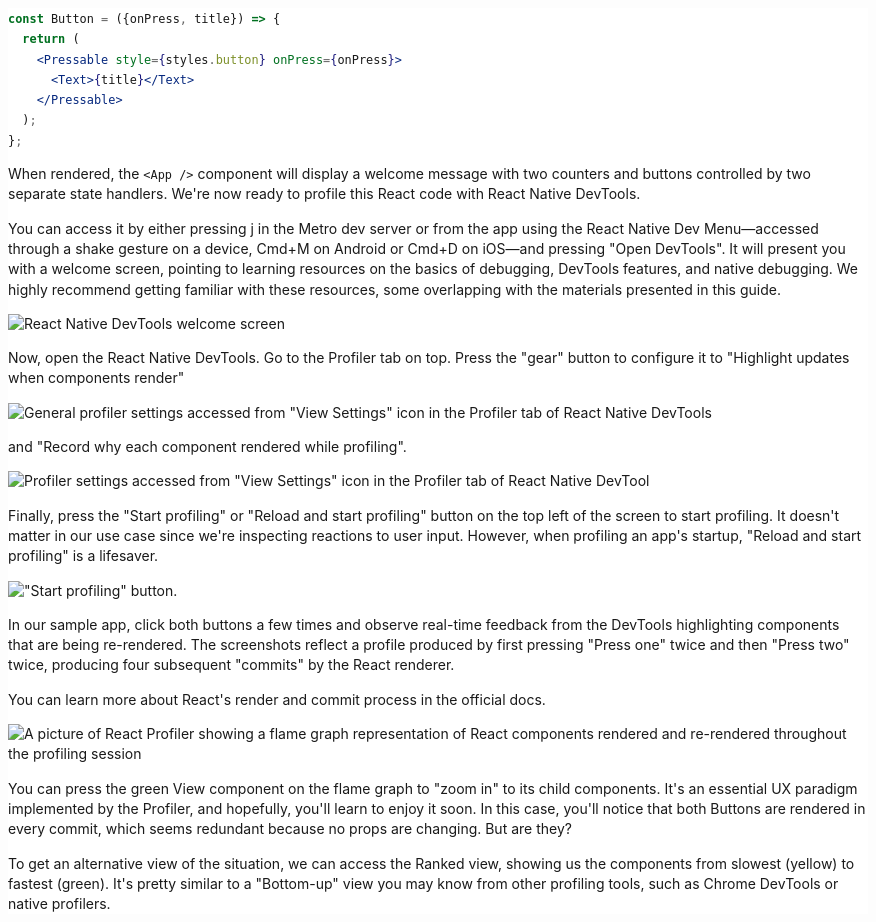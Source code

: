 ```jsx
const Button = ({onPress, title}) => {
  return (
    <Pressable style={styles.button} onPress={onPress}>
      <Text>{title}</Text>
    </Pressable>
  );
};
```

When rendered, the `<App />` component will display a welcome message with two counters and buttons controlled by two separate state handlers. We're now ready to profile this React code with React Native DevTools.

You can access it by either pressing j in the Metro dev server or from the app using the React Native Dev Menu—accessed through a shake gesture on a device, Cmd+M on Android or Cmd+D on iOS—and pressing "Open DevTools". It will present you with a welcome screen, pointing to learning resources on the basics of debugging, DevTools features, and native debugging. We highly recommend getting familiar with these resources, some overlapping with the materials presented in this guide.

![React Native DevTools welcome screen](https://example.com/image.png)

Now, open the React Native DevTools. Go to the Profiler tab on top. Press the "gear" button to configure it to "Highlight updates when components render"

![General profiler settings accessed from "View Settings" icon in the Profiler tab of React Native DevTools](https://example.com/image.png)

and "Record why each component rendered while profiling".

![Profiler settings accessed from "View Settings" icon in the Profiler tab of React Native DevTool](https://example.com/image.png)

Finally, press the "Start profiling" or "Reload and start profiling" button on the top left of the screen to start profiling. It doesn't matter in our use case since we're inspecting reactions to user input. However, when profiling an app's startup, "Reload and start profiling" is a lifesaver.

!["Start profiling" button.](https://example.com/image.png)

In our sample app, click both buttons a few times and observe real-time feedback from the DevTools highlighting components that are being re-rendered. The screenshots reflect a profile produced by first pressing "Press one" twice and then "Press two" twice, producing four subsequent "commits" by the React renderer.

You can learn more about React's render and commit process in the official docs.

![A picture of React Profiler showing a flame graph representation of React components rendered and re-rendered throughout the profiling session](https://example.com/image.png)

You can press the green View component on the flame graph to "zoom in" to its child components. It's an essential UX paradigm implemented by the Profiler, and hopefully, you'll learn to enjoy it soon. In this case, you'll notice that both Buttons are rendered in every commit, which seems redundant because no props are changing. But are they?

To get an alternative view of the situation, we can access the Ranked view, showing us the components from slowest (yellow) to fastest (green). It's pretty similar to a "Bottom-up" view you may know from other profiling tools, such as Chrome DevTools or native profilers.
